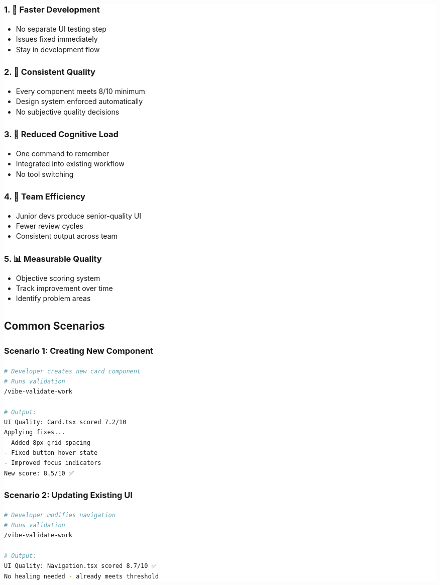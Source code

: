 ### 1. 🚀 Faster Development
- No separate UI testing step
- Issues fixed immediately
- Stay in development flow

### 2. 🎨 Consistent Quality
- Every component meets 8/10 minimum
- Design system enforced automatically
- No subjective quality decisions

### 3. 🧠 Reduced Cognitive Load
- One command to remember
- Integrated into existing workflow
- No tool switching

### 4. 👥 Team Efficiency
- Junior devs produce senior-quality UI
- Fewer review cycles
- Consistent output across team

### 5. 📊 Measurable Quality
- Objective scoring system
- Track improvement over time
- Identify problem areas

## Common Scenarios

### Scenario 1: Creating New Component
```bash
# Developer creates new card component
# Runs validation
/vibe-validate-work

# Output:
UI Quality: Card.tsx scored 7.2/10
Applying fixes...
- Added 8px grid spacing
- Fixed button hover state  
- Improved focus indicators
New score: 8.5/10 ✅
```

### Scenario 2: Updating Existing UI
```bash
# Developer modifies navigation
# Runs validation
/vibe-validate-work

# Output:
UI Quality: Navigation.tsx scored 8.7/10 ✅
No healing needed - already meets threshold
```
